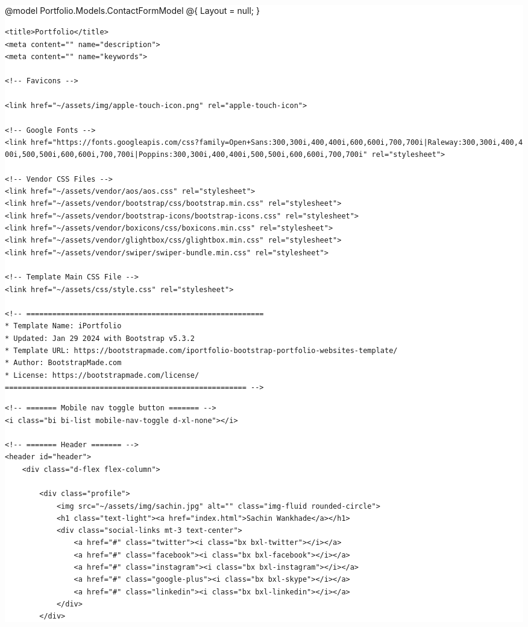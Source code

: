 @model Portfolio.Models.ContactFormModel
@{
    Layout = null;
}

<!DOCTYPE html>
<html lang="en">

<head>
    <meta charset="utf-8">
    <meta content="width=device-width, initial-scale=1.0" name="viewport">

    <title>Portfolio</title>
    <meta content="" name="description">
    <meta content="" name="keywords">

    <!-- Favicons -->
    
    <link href="~/assets/img/apple-touch-icon.png" rel="apple-touch-icon">

    <!-- Google Fonts -->
    <link href="https://fonts.googleapis.com/css?family=Open+Sans:300,300i,400,400i,600,600i,700,700i|Raleway:300,300i,400,400i,500,500i,600,600i,700,700i|Poppins:300,300i,400,400i,500,500i,600,600i,700,700i" rel="stylesheet">

    <!-- Vendor CSS Files -->
    <link href="~/assets/vendor/aos/aos.css" rel="stylesheet">
    <link href="~/assets/vendor/bootstrap/css/bootstrap.min.css" rel="stylesheet">
    <link href="~/assets/vendor/bootstrap-icons/bootstrap-icons.css" rel="stylesheet">
    <link href="~/assets/vendor/boxicons/css/boxicons.min.css" rel="stylesheet">
    <link href="~/assets/vendor/glightbox/css/glightbox.min.css" rel="stylesheet">
    <link href="~/assets/vendor/swiper/swiper-bundle.min.css" rel="stylesheet">

    <!-- Template Main CSS File -->
    <link href="~/assets/css/style.css" rel="stylesheet">

    <!-- =======================================================
    * Template Name: iPortfolio
    * Updated: Jan 29 2024 with Bootstrap v5.3.2
    * Template URL: https://bootstrapmade.com/iportfolio-bootstrap-portfolio-websites-template/
    * Author: BootstrapMade.com
    * License: https://bootstrapmade.com/license/
    ======================================================== -->
</head>

<body>

    <!-- ======= Mobile nav toggle button ======= -->
    <i class="bi bi-list mobile-nav-toggle d-xl-none"></i>

    <!-- ======= Header ======= -->
    <header id="header">
        <div class="d-flex flex-column">

            <div class="profile">
                <img src="~/assets/img/sachin.jpg" alt="" class="img-fluid rounded-circle">
                <h1 class="text-light"><a href="index.html">Sachin Wankhade</a></h1>
                <div class="social-links mt-3 text-center">
                    <a href="#" class="twitter"><i class="bx bxl-twitter"></i></a>
                    <a href="#" class="facebook"><i class="bx bxl-facebook"></i></a>
                    <a href="#" class="instagram"><i class="bx bxl-instagram"></i></a>
                    <a href="#" class="google-plus"><i class="bx bxl-skype"></i></a>
                    <a href="#" class="linkedin"><i class="bx bxl-linkedin"></i></a>
                </div>
            </div>
